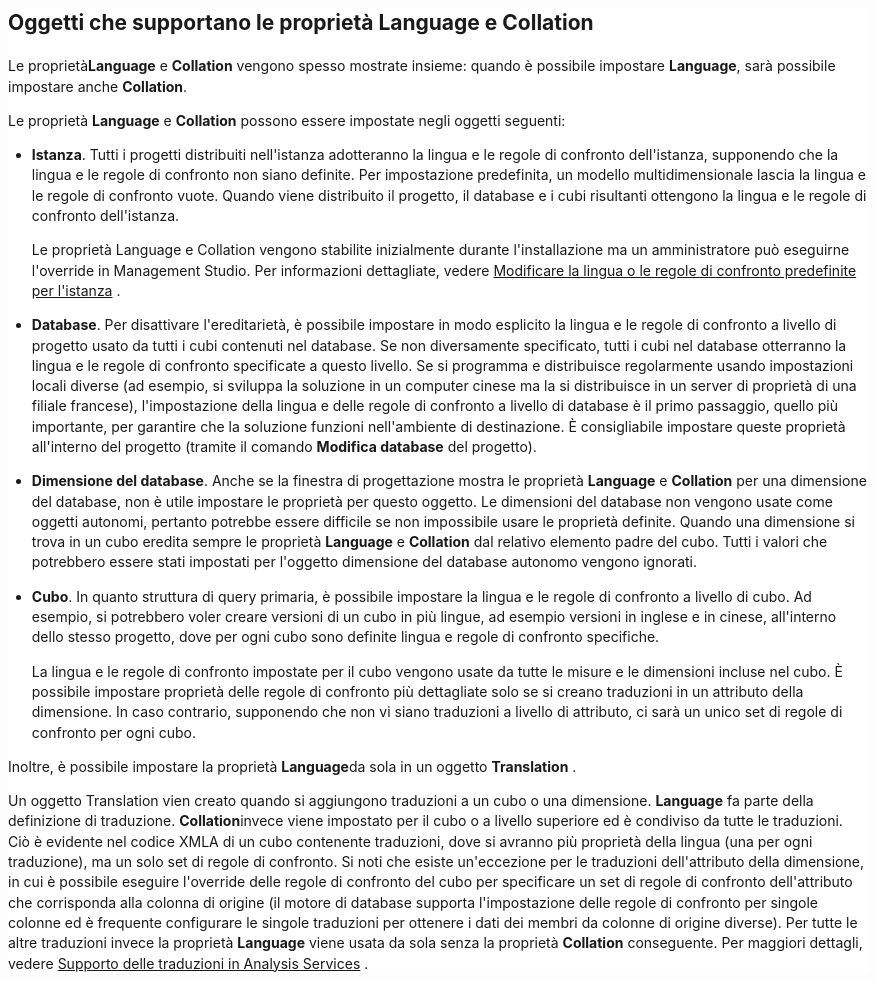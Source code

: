 ##  <a name="bkmk_object"></a> Oggetti che supportano le proprietà Language e Collation  
 Le proprietà**Language** e **Collation** vengono spesso mostrate insieme: quando è possibile impostare **Language**, sarà possibile impostare anche **Collation**.  
  
 Le proprietà **Language** e **Collation** possono essere impostate negli oggetti seguenti:  
  
-   **Istanza**. Tutti i progetti distribuiti nell'istanza adotteranno la lingua e le regole di confronto dell'istanza, supponendo che la lingua e le regole di confronto non siano definite. Per impostazione predefinita, un modello multidimensionale lascia la lingua e le regole di confronto vuote. Quando viene distribuito il progetto, il database e i cubi risultanti ottengono la lingua e le regole di confronto dell'istanza.  
  
     Le proprietà Language e Collation vengono stabilite inizialmente durante l'installazione ma un amministratore può eseguirne l'override in Management Studio. Per informazioni dettagliate, vedere [Modificare la lingua o le regole di confronto predefinite per l'istanza](#bkmk_defaultLang) .  
  
-   **Database**. Per disattivare l'ereditarietà, è possibile impostare in modo esplicito la lingua e le regole di confronto a livello di progetto usato da tutti i cubi contenuti nel database. Se non diversamente specificato, tutti i cubi nel database otterranno la lingua e le regole di confronto specificate a questo livello. Se si programma e distribuisce regolarmente usando impostazioni locali diverse (ad esempio, si sviluppa la soluzione in un computer cinese ma la si distribuisce in un server di proprietà di una filiale francese), l'impostazione della lingua e delle regole di confronto a livello di database è il primo passaggio, quello più importante, per garantire che la soluzione funzioni nell'ambiente di destinazione. È consigliabile impostare queste proprietà all'interno del progetto (tramite il comando **Modifica database** del progetto).  
  
-   **Dimensione del database**. Anche se la finestra di progettazione mostra le proprietà **Language** e **Collation** per una dimensione del database, non è utile impostare le proprietà per questo oggetto. Le dimensioni del database non vengono usate come oggetti autonomi, pertanto potrebbe essere difficile se non impossibile usare le proprietà definite. Quando una dimensione si trova in un cubo eredita sempre le proprietà **Language** e **Collation** dal relativo elemento padre del cubo. Tutti i valori che potrebbero essere stati impostati per l'oggetto dimensione del database autonomo vengono ignorati.  
  
-   **Cubo**. In quanto struttura di query primaria, è possibile impostare la lingua e le regole di confronto a livello di cubo. Ad esempio, si potrebbero voler creare versioni di un cubo in più lingue, ad esempio versioni in inglese e in cinese, all'interno dello stesso progetto, dove per ogni cubo sono definite lingua e regole di confronto specifiche.  
  
     La lingua e le regole di confronto impostate per il cubo vengono usate da tutte le misure e le dimensioni incluse nel cubo. È possibile impostare proprietà delle regole di confronto più dettagliate solo se si creano traduzioni in un attributo della dimensione. In caso contrario, supponendo che non vi siano traduzioni a livello di attributo, ci sarà un unico set di regole di confronto per ogni cubo.  
  
 Inoltre, è possibile impostare la proprietà **Language**da sola in un oggetto **Translation** .  
  
 Un oggetto Translation vien creato quando si aggiungono traduzioni a un cubo o una dimensione. **Language** fa parte della definizione di traduzione. **Collation**invece viene impostato per il cubo o a livello superiore ed è condiviso da tutte le traduzioni. Ciò è evidente nel codice XMLA di un cubo contenente traduzioni, dove si avranno più proprietà della lingua (una per ogni traduzione), ma un solo set di regole di confronto. Si noti che esiste un'eccezione per le traduzioni dell'attributo della dimensione, in cui è possibile eseguire l'override delle regole di confronto del cubo per specificare un set di regole di confronto dell'attributo che corrisponda alla colonna di origine (il motore di database supporta l'impostazione delle regole di confronto per singole colonne ed è frequente configurare le singole traduzioni per ottenere i dati dei membri da colonne di origine diverse). Per tutte le altre traduzioni invece la proprietà **Language** viene usata da sola senza la proprietà **Collation** conseguente. Per maggiori dettagli, vedere [Supporto delle traduzioni in Analysis Services](../analysis-services/translation-support-in-analysis-services.md) .  
  